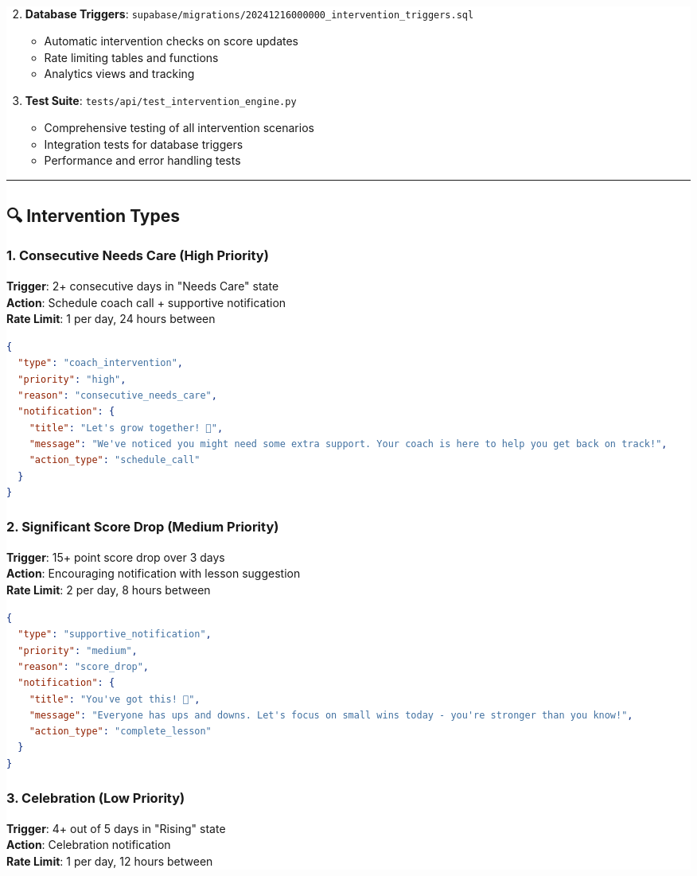 2. **Database Triggers**: `supabase/migrations/20241216000000_intervention_triggers.sql`
   - Automatic intervention checks on score updates
   - Rate limiting tables and functions
   - Analytics views and tracking

3. **Test Suite**: `tests/api/test_intervention_engine.py`
   - Comprehensive testing of all intervention scenarios
   - Integration tests for database triggers
   - Performance and error handling tests

---

## 🔍 **Intervention Types**

### **1. Consecutive Needs Care (High Priority)**
**Trigger**: 2+ consecutive days in "Needs Care" state  
**Action**: Schedule coach call + supportive notification  
**Rate Limit**: 1 per day, 24 hours between  

```json
{
  "type": "coach_intervention",
  "priority": "high",
  "reason": "consecutive_needs_care",
  "notification": {
    "title": "Let's grow together! 🌱",
    "message": "We've noticed you might need some extra support. Your coach is here to help you get back on track!",
    "action_type": "schedule_call"
  }
}
```

### **2. Significant Score Drop (Medium Priority)**
**Trigger**: 15+ point score drop over 3 days  
**Action**: Encouraging notification with lesson suggestion  
**Rate Limit**: 2 per day, 8 hours between  

```json
{
  "type": "supportive_notification",
  "priority": "medium", 
  "reason": "score_drop",
  "notification": {
    "title": "You've got this! 💪",
    "message": "Everyone has ups and downs. Let's focus on small wins today - you're stronger than you know!",
    "action_type": "complete_lesson"
  }
}
```

### **3. Celebration (Low Priority)**
**Trigger**: 4+ out of 5 days in "Rising" state  
**Action**: Celebration notification  
**Rate Limit**: 1 per day, 12 hours between  
